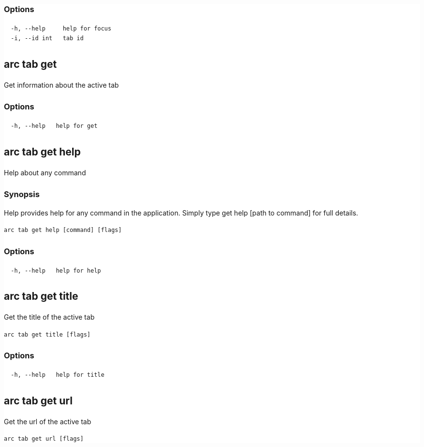 ### Options

```
  -h, --help     help for focus
  -i, --id int   tab id
```

## arc tab get

Get information about the active tab

### Options

```
  -h, --help   help for get
```

## arc tab get help

Help about any command

### Synopsis

Help provides help for any command in the application.
Simply type get help [path to command] for full details.

```
arc tab get help [command] [flags]
```

### Options

```
  -h, --help   help for help
```

## arc tab get title

Get the title of the active tab

```
arc tab get title [flags]
```

### Options

```
  -h, --help   help for title
```

## arc tab get url

Get the url of the active tab

```
arc tab get url [flags]
```
